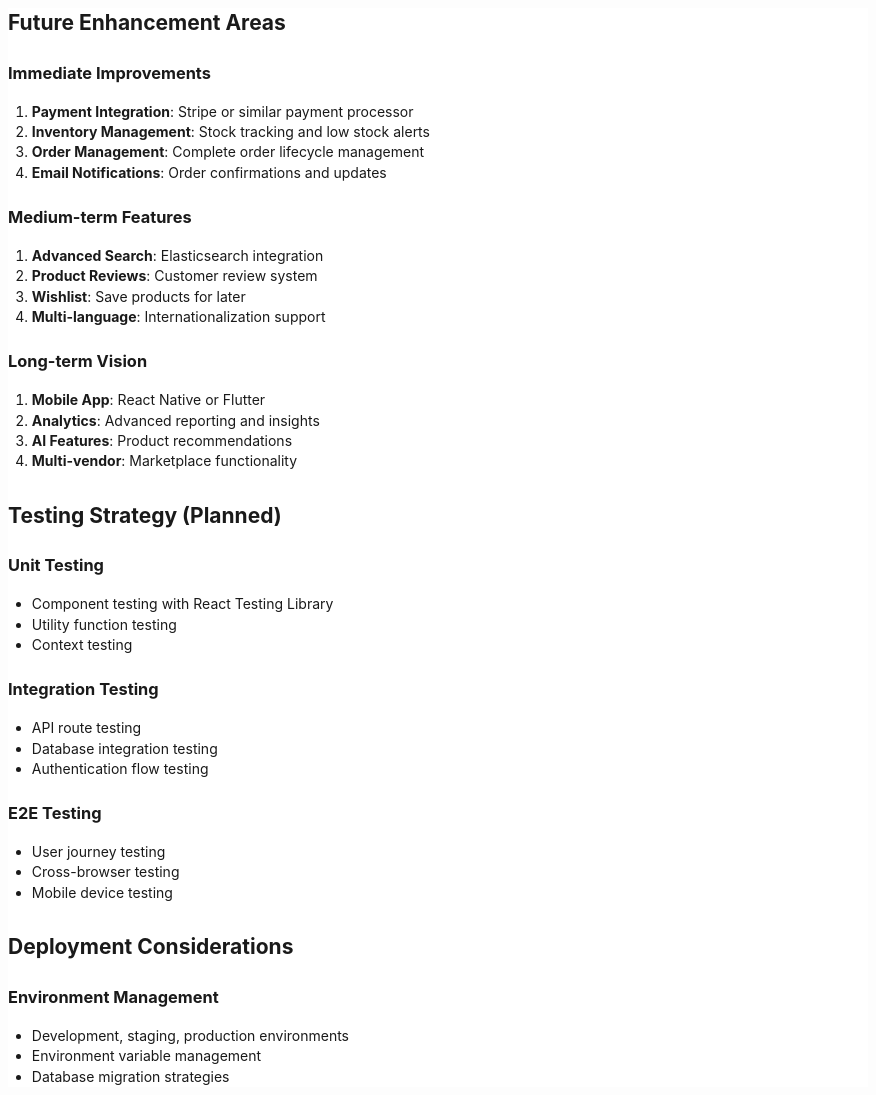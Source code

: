 ## Future Enhancement Areas

### Immediate Improvements

1. **Payment Integration**: Stripe or similar payment processor
2. **Inventory Management**: Stock tracking and low stock alerts
3. **Order Management**: Complete order lifecycle management
4. **Email Notifications**: Order confirmations and updates

### Medium-term Features

1. **Advanced Search**: Elasticsearch integration
2. **Product Reviews**: Customer review system
3. **Wishlist**: Save products for later
4. **Multi-language**: Internationalization support

### Long-term Vision

1. **Mobile App**: React Native or Flutter
2. **Analytics**: Advanced reporting and insights
3. **AI Features**: Product recommendations
4. **Multi-vendor**: Marketplace functionality

## Testing Strategy (Planned)

### Unit Testing

- Component testing with React Testing Library
- Utility function testing
- Context testing

### Integration Testing

- API route testing
- Database integration testing
- Authentication flow testing

### E2E Testing

- User journey testing
- Cross-browser testing
- Mobile device testing

## Deployment Considerations

### Environment Management

- Development, staging, production environments
- Environment variable management
- Database migration strategies
